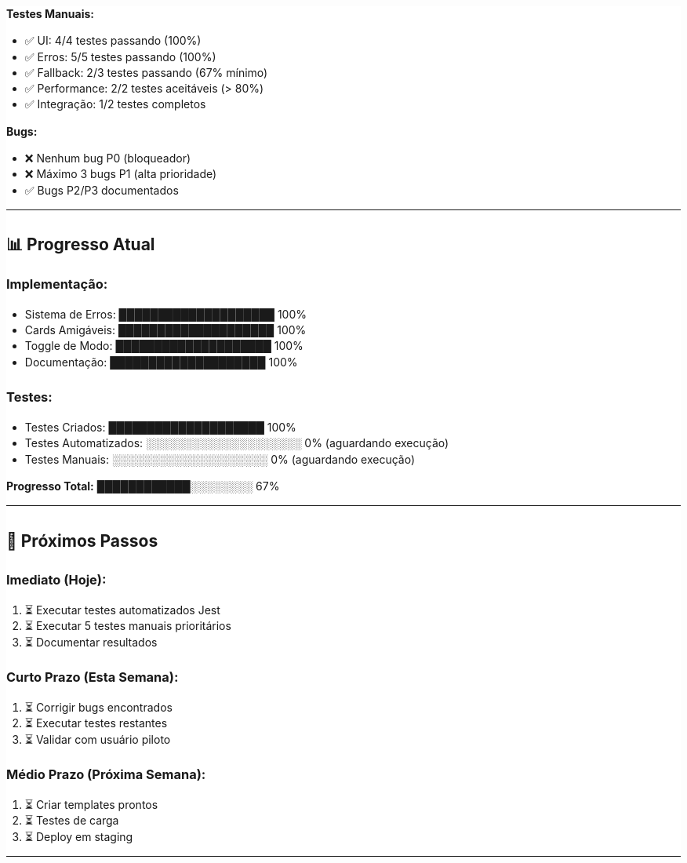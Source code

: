 **Testes Manuais:**

- ✅ UI: 4/4 testes passando (100%)
- ✅ Erros: 5/5 testes passando (100%)
- ✅ Fallback: 2/3 testes passando (67% mínimo)
- ✅ Performance: 2/2 testes aceitáveis (> 80%)
- ✅ Integração: 1/2 testes completos

**Bugs:**

- ❌ Nenhum bug P0 (bloqueador)
- ❌ Máximo 3 bugs P1 (alta prioridade)
- ✅ Bugs P2/P3 documentados

---

## 📊 Progresso Atual

### **Implementação:**

- Sistema de Erros: ████████████████████ 100%
- Cards Amigáveis: ████████████████████ 100%
- Toggle de Modo: ████████████████████ 100%
- Documentação: ████████████████████ 100%

### **Testes:**

- Testes Criados: ████████████████████ 100%
- Testes Automatizados: ░░░░░░░░░░░░░░░░░░░░ 0% (aguardando execução)
- Testes Manuais: ░░░░░░░░░░░░░░░░░░░░ 0% (aguardando execução)

**Progresso Total:** ████████████░░░░░░░░ 67%

---

## 🚀 Próximos Passos

### **Imediato (Hoje):**

1. ⏳ Executar testes automatizados Jest
2. ⏳ Executar 5 testes manuais prioritários
3. ⏳ Documentar resultados

### **Curto Prazo (Esta Semana):**

1. ⏳ Corrigir bugs encontrados
2. ⏳ Executar testes restantes
3. ⏳ Validar com usuário piloto

### **Médio Prazo (Próxima Semana):**

1. ⏳ Criar templates prontos
2. ⏳ Testes de carga
3. ⏳ Deploy em staging

---